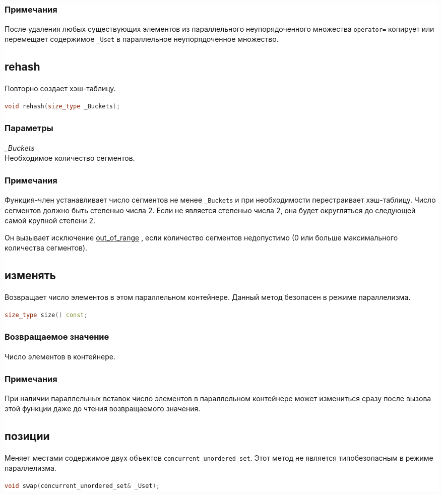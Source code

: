 ### <a name="remarks"></a>Примечания

После удаления любых существующих элементов из параллельного неупорядоченного множества `operator=` копирует или перемещает содержимое `_Uset` в параллельное неупорядоченное множество.

## <a name="rehash"></a><a name="rehash"></a>rehash

Повторно создает хэш-таблицу.

```cpp
void rehash(size_type _Buckets);
```

### <a name="parameters"></a>Параметры

*_Buckets*<br/>
Необходимое количество сегментов.

### <a name="remarks"></a>Примечания

Функция-член устанавливает число сегментов не менее `_Buckets` и при необходимости перестраивает хэш-таблицу. Число сегментов должно быть степенью числа 2. Если не является степенью числа 2, она будет округляться до следующей самой крупной степени 2.

Он вызывает исключение [out_of_range](../../../standard-library/out-of-range-class.md) , если количество сегментов недопустимо (0 или больше максимального количества сегментов).

## <a name="size"></a><a name="size"></a>изменять

Возвращает число элементов в этом параллельном контейнере. Данный метод безопасен в режиме параллелизма.

```cpp
size_type size() const;
```

### <a name="return-value"></a>Возвращаемое значение

Число элементов в контейнере.

### <a name="remarks"></a>Примечания

При наличии параллельных вставок число элементов в параллельном контейнере может измениться сразу после вызова этой функции даже до чтения возвращаемого значения.

## <a name="swap"></a><a name="swap"></a>позиции

Меняет местами содержимое двух объектов `concurrent_unordered_set`. Этот метод не является типобезопасным в режиме параллелизма.

```cpp
void swap(concurrent_unordered_set& _Uset);
```
